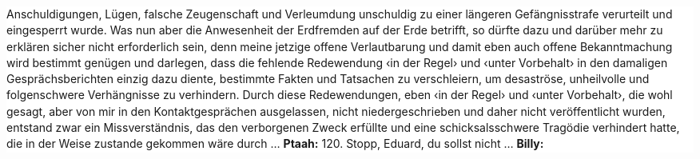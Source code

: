 Anschuldigungen, Lügen, falsche Zeugenschaft und Verleumdung unschuldig zu einer längeren Gefängnisstrafe verurteilt und eingesperrt wurde. Was nun aber die Anwesenheit der Erdfremden auf der Erde betrifft, so dürfte dazu und darüber mehr zu erklären sicher nicht erforderlich sein, denn meine jetzige offene Verlautbarung und damit eben auch offene Bekanntmachung wird bestimmt genügen und darlegen, dass die fehlende Redewendung ‹in der Regel› und ‹unter Vorbehalt› in den damaligen Gesprächsberichten einzig dazu diente, bestimmte Fakten und Tatsachen zu verschleiern, um desaströse, unheilvolle und folgenschwere Verhängnisse zu verhindern. Durch diese Redewendungen, eben ‹in der Regel› und ‹unter Vorbehalt›, die wohl gesagt, aber von mir in den Kontaktgesprächen ausgelassen, nicht niedergeschrieben und daher nicht veröffentlicht wurden, entstand zwar ein Missverständnis, das den verborgenen Zweck erfüllte und eine schicksalsschwere Tragödie verhindert hatte, die in der Weise zustande gekommen wäre durch …
**Ptaah:**
120. Stopp, Eduard, du sollst nicht …
**Billy:**